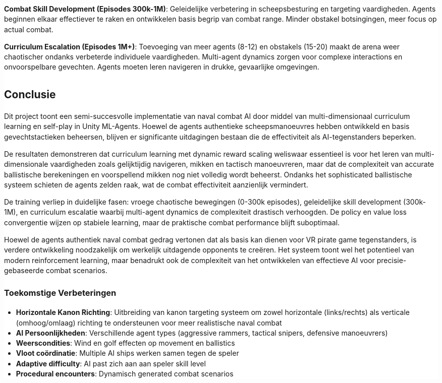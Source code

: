 **Combat Skill Development (Episodes 300k-1M)**: Geleidelijke verbetering in scheepsbesturing en targeting vaardigheden. Agents beginnen elkaar effectiever te raken en ontwikkelen basis begrip van combat range. Minder obstakel botsingingen, meer focus op actual combat.

**Curriculum Escalation (Episodes 1M+)**: Toevoeging van meer agents (8-12) en obstakels (15-20) maakt de arena weer chaotischer ondanks verbeterde individuele vaardigheden. Multi-agent dynamics zorgen voor complexe interactions en onvoorspelbare gevechten. Agents moeten leren navigeren in drukke, gevaarlijke omgevingen.

## Conclusie

Dit project toont een semi-succesvolle implementatie van naval combat AI door middel van multi-dimensionaal curriculum learning en self-play in Unity ML-Agents. Hoewel de agents authentieke scheepsmanoeuvres hebben ontwikkeld en basis gevechtstactieken beheersen, blijven er significante uitdagingen bestaan die de effectiviteit als AI-tegenstanders beperken.

De resultaten demonstreren dat curriculum learning met dynamic reward scaling weliswaar essentieel is voor het leren van multi-dimensionale vaardigheden zoals gelijktijdig navigeren, mikken en tactisch manoeuvreren, maar dat de complexiteit van accurate ballistische berekeningen en voorspellend mikken nog niet volledig wordt beheerst. Ondanks het sophisticated ballistische systeem schieten de agents zelden raak, wat de combat effectiviteit aanzienlijk vermindert.

De training verliep in duidelijke fasen: vroege chaotische bewegingen (0-300k episodes), geleidelijke skill development (300k-1M), en curriculum escalatie waarbij multi-agent dynamics de complexiteit drastisch verhoogden. De policy en value loss convergentie wijzen op stabiele learning, maar de praktische combat performance blijft suboptimaal.

Hoewel de agents authentiek naval combat gedrag vertonen dat als basis kan dienen voor VR pirate game tegenstanders, is verdere ontwikkeling noodzakelijk om werkelijk uitdagende opponents te creëren. Het systeem toont wel het potentieel van modern reinforcement learning, maar benadrukt ook de complexiteit van het ontwikkelen van effectieve AI voor precisie-gebaseerde combat scenarios.

### Toekomstige Verbeteringen

- **Horizontale Kanon Richting**: Uitbreiding van kanon targeting systeem om zowel horizontale (links/rechts) als verticale (omhoog/omlaag) richting te ondersteunen voor meer realistische naval combat
- **AI Persoonlijkheden**: Verschillende agent types (aggressive rammers, tactical snipers, defensive manoeuvrers)
- **Weerscondities**: Wind en golf effecten op movement en ballistics
- **Vloot coördinatie**: Multiple AI ships werken samen tegen de speler
- **Adaptive difficulty**: AI past zich aan aan speler skill level
- **Procedural encounters**: Dynamisch generated combat scenarios
